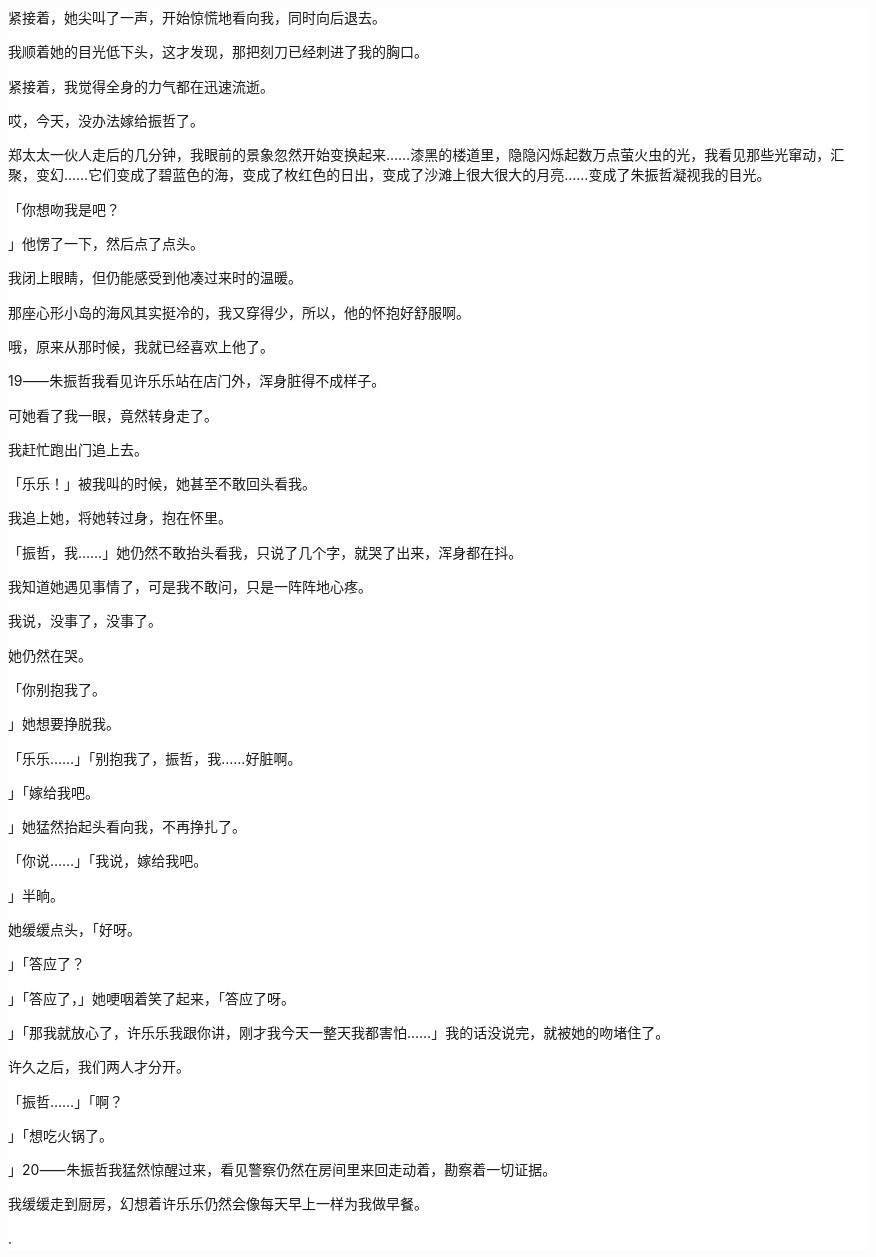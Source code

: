 紧接着，她尖叫了⼀声，开始惊慌地看向我，同时向后退去。

我顺着她的⽬光低下头，这才发现，那把刻⼑已经刺进了我的胸⼝。

紧接着，我觉得全⾝的⼒⽓都在迅速流逝。

哎，今天，没办法嫁给振哲了。

郑太太⼀伙⼈⾛后的⼏分钟，我眼前的景象忽然开始变换起来……漆⿊的楼道⾥，隐隐闪烁起数万点萤⽕⾍的光，我看⻅那些光窜动，汇聚，变幻……它们变成了碧蓝⾊的海，变成了枚红⾊的⽇出，变成了沙滩上很⼤很⼤的⽉亮……变成了朱振哲凝视我的⽬光。

「你想吻我是吧？

」他愣了⼀下，然后点了点头。

我闭上眼睛，但仍能感受到他凑过来时的温暖。

那座⼼形⼩岛的海⻛其实挺冷的，我⼜穿得少，所以，他的怀抱好舒服啊。

哦，原来从那时候，我就已经喜欢上他了。

19⸺朱振哲我看⻅许乐乐站在店⻔外，浑⾝脏得不成样⼦。

可她看了我⼀眼，竟然转⾝⾛了。

我赶忙跑出⻔追上去。

「乐乐！」被我叫的时候，她甚⾄不敢回头看我。

我追上她，将她转过⾝，抱在怀⾥。

「振哲，我……」她仍然不敢抬头看我，只说了⼏个字，就哭了出来，浑⾝都在抖。

我知道她遇⻅事情了，可是我不敢问，只是⼀阵阵地⼼疼。

我说，没事了，没事了。

她仍然在哭。

「你别抱我了。

」她想要挣脱我。

「乐乐……」「别抱我了，振哲，我……好脏啊。

」「嫁给我吧。

」她猛然抬起头看向我，不再挣扎了。

「你说……」「我说，嫁给我吧。

」半晌。

她缓缓点头，「好呀。

」「答应了？

」「答应了，」她哽咽着笑了起来，「答应了呀。

」「那我就放⼼了，许乐乐我跟你讲，刚才我今天⼀整天我都害怕……」我的话没说完，就被她的吻堵住了。

许久之后，我们两⼈才分开。

「振哲……」「啊？

」「想吃⽕锅了。

」20⸺朱振哲我猛然惊醒过来，看⻅警察仍然在房间⾥来回⾛动着，勘察着⼀切证据。

我缓缓⾛到厨房，幻想着许乐乐仍然会像每天早上⼀样为我做早餐。

.